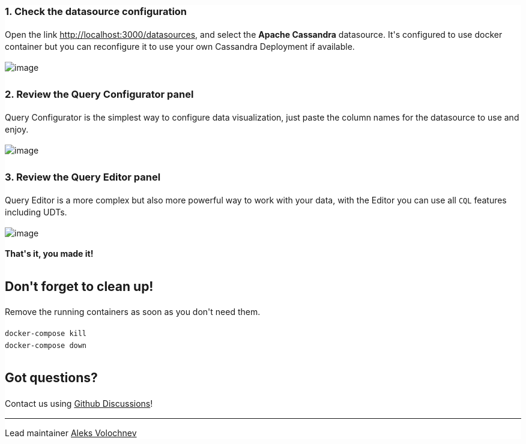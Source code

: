 ### 1. Check the datasource configuration

Open the link [http://localhost:3000/datasources](http://localhost:3000/datasources), and select the **Apache Cassandra** datasource. It's configured to use docker container but you can reconfigure it to use your own Cassandra Deployment if available.

<img width="425" alt="image" src="https://user-images.githubusercontent.com/1742301/161746033-17b05bdc-0687-4ac4-b919-9da7d773737f.png">

### 2. Review the Query Configurator panel

Query Configurator is the simplest way to configure data visualization, just paste the column names for the datasource to use and enjoy.

<img width="960" alt="image" src="https://user-images.githubusercontent.com/1742301/161747540-6490a24c-091b-40a0-8981-15cf6a92a9a8.png">

### 3. Review the Query Editor panel

Query Editor is a more complex but also more powerful way to work with your data, with the Editor you can use all `CQL` features including UDTs.

<img width="956" alt="image" src="https://user-images.githubusercontent.com/1742301/161747465-670068ef-1144-4d66-a0a4-c637a78188c0.png">

**That's it, you made it!**

## Don't forget to clean up!

Remove the running containers as soon as you don't need them.

```
docker-compose kill
docker-compose down
```

## Got questions? 

Contact us using [Github Discussions](https://github.com/HadesArchitect/GrafanaCassandraDatasource/discussions)!

-------
Lead maintainer [Aleks Volochnev](https://www.linkedin.com/in/aleks-volochnev/)